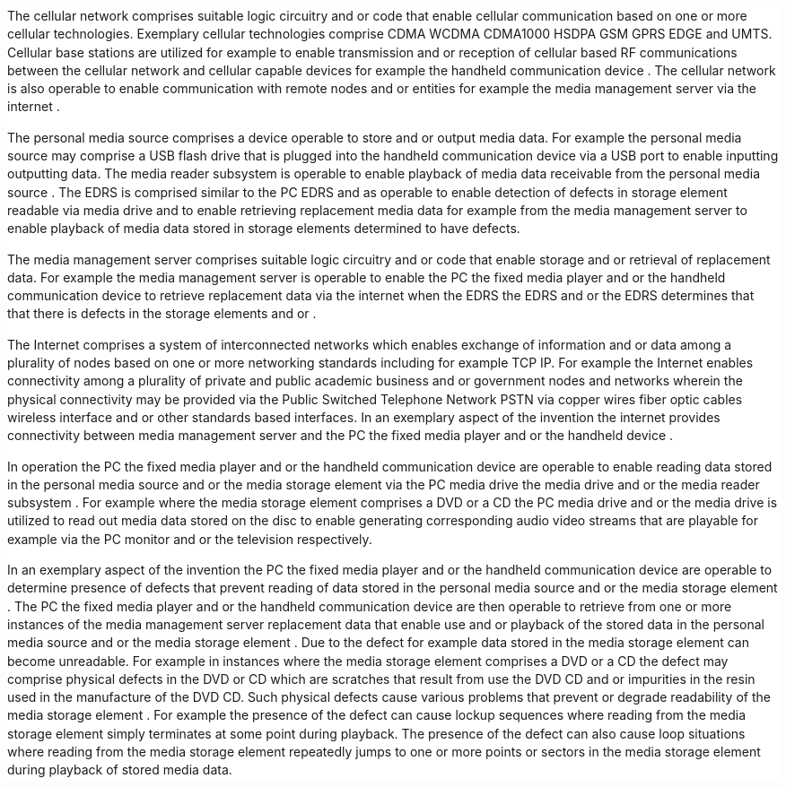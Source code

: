 The cellular network comprises suitable logic circuitry and or code that enable cellular communication based on one or more cellular technologies. Exemplary cellular technologies comprise CDMA WCDMA CDMA1000 HSDPA GSM GPRS EDGE and UMTS. Cellular base stations are utilized for example to enable transmission and or reception of cellular based RF communications between the cellular network and cellular capable devices for example the handheld communication device . The cellular network is also operable to enable communication with remote nodes and or entities for example the media management server via the internet .

The personal media source comprises a device operable to store and or output media data. For example the personal media source may comprise a USB flash drive that is plugged into the handheld communication device via a USB port to enable inputting outputting data. The media reader subsystem is operable to enable playback of media data receivable from the personal media source . The EDRS is comprised similar to the PC EDRS and as operable to enable detection of defects in storage element readable via media drive and to enable retrieving replacement media data for example from the media management server to enable playback of media data stored in storage elements determined to have defects.

The media management server comprises suitable logic circuitry and or code that enable storage and or retrieval of replacement data. For example the media management server is operable to enable the PC the fixed media player and or the handheld communication device to retrieve replacement data via the internet when the EDRS the EDRS and or the EDRS determines that that there is defects in the storage elements and or .

The Internet comprises a system of interconnected networks which enables exchange of information and or data among a plurality of nodes based on one or more networking standards including for example TCP IP. For example the Internet enables connectivity among a plurality of private and public academic business and or government nodes and networks wherein the physical connectivity may be provided via the Public Switched Telephone Network PSTN via copper wires fiber optic cables wireless interface and or other standards based interfaces. In an exemplary aspect of the invention the internet provides connectivity between media management server and the PC the fixed media player and or the handheld device .

In operation the PC the fixed media player and or the handheld communication device are operable to enable reading data stored in the personal media source and or the media storage element via the PC media drive the media drive and or the media reader subsystem . For example where the media storage element comprises a DVD or a CD the PC media drive and or the media drive is utilized to read out media data stored on the disc to enable generating corresponding audio video streams that are playable for example via the PC monitor and or the television respectively.

In an exemplary aspect of the invention the PC the fixed media player and or the handheld communication device are operable to determine presence of defects that prevent reading of data stored in the personal media source and or the media storage element . The PC the fixed media player and or the handheld communication device are then operable to retrieve from one or more instances of the media management server replacement data that enable use and or playback of the stored data in the personal media source and or the media storage element . Due to the defect for example data stored in the media storage element can become unreadable. For example in instances where the media storage element comprises a DVD or a CD the defect may comprise physical defects in the DVD or CD which are scratches that result from use the DVD CD and or impurities in the resin used in the manufacture of the DVD CD. Such physical defects cause various problems that prevent or degrade readability of the media storage element . For example the presence of the defect can cause lockup sequences where reading from the media storage element simply terminates at some point during playback. The presence of the defect can also cause loop situations where reading from the media storage element repeatedly jumps to one or more points or sectors in the media storage element during playback of stored media data.
